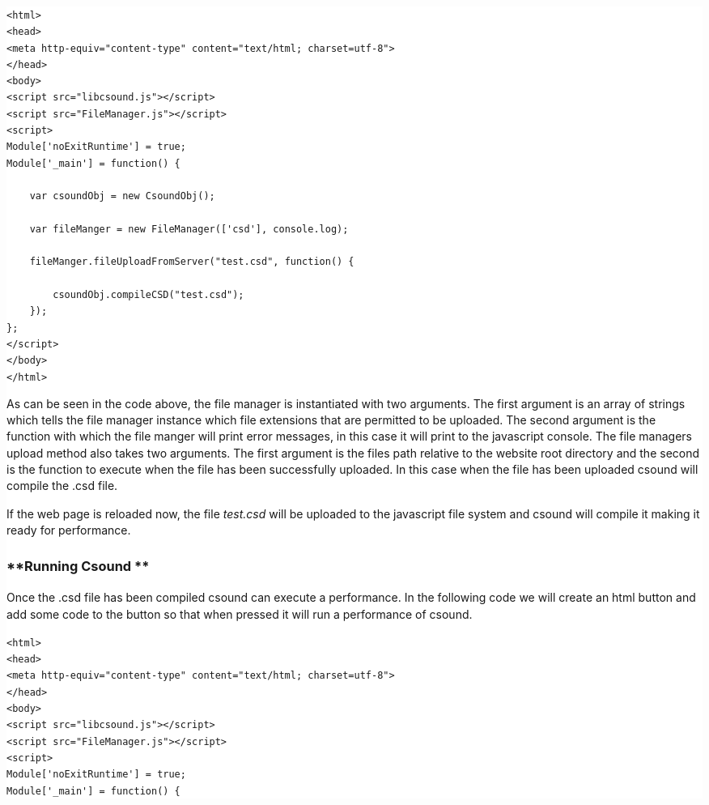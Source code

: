     <html>
    <head>
    <meta http-equiv="content-type" content="text/html; charset=utf-8">
    </head>
    <body>
    <script src="libcsound.js"></script>
    <script src="FileManager.js"></script>
    <script>
    Module['noExitRuntime'] = true;
    Module['_main'] = function() {

        var csoundObj = new CsoundObj();

        var fileManger = new FileManager(['csd'], console.log);

        fileManger.fileUploadFromServer("test.csd", function() {

            csoundObj.compileCSD("test.csd");
        });
    };
    </script>
    </body>
    </html>

As can be seen in the code above, the file manager is instantiated with
two arguments. The first argument is an array of strings which tells the
file manager instance which file extensions that are permitted to be
uploaded. The second argument is the function with which the file manger
will print error messages, in this case it will print to the javascript
console. The file managers upload method also takes two arguments. The
first argument is the files path relative to the website root directory
and the second is the function to execute when the file has been
successfully uploaded. In this case when the file has been uploaded
csound will compile the .csd file.

If the web page is reloaded now, the file *test.csd* will be uploaded to
the javascript file system and csound will compile it making it ready
for performance.

### **Running Csound **

Once the .csd file has been compiled csound can execute a performance.
In the following code we will create an html button and add some code to
the button so that when pressed it will run a performance of csound. 

    <html>
    <head>
    <meta http-equiv="content-type" content="text/html; charset=utf-8">
    </head>
    <body>
    <script src="libcsound.js"></script>
    <script src="FileManager.js"></script>
    <script>
    Module['noExitRuntime'] = true;
    Module['_main'] = function() {
